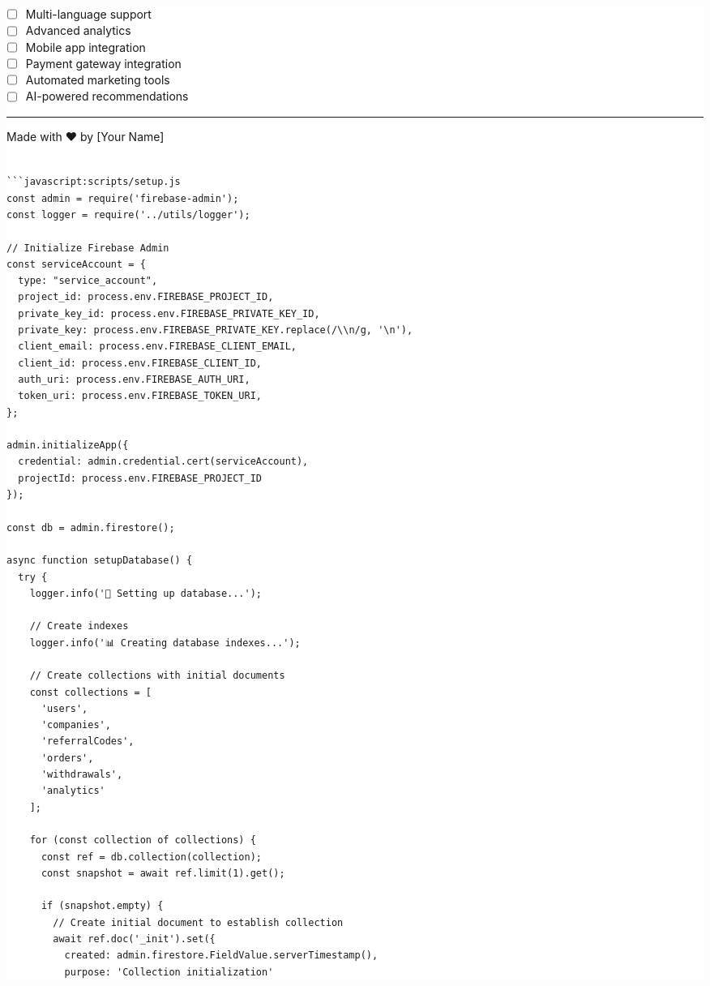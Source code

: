 - [ ] Multi-language support
- [ ] Advanced analytics
- [ ] Mobile app integration
- [ ] Payment gateway integration
- [ ] Automated marketing tools
- [ ] AI-powered recommendations

---

Made with ❤️ by [Your Name]
```

```javascript:scripts/setup.js
const admin = require('firebase-admin');
const logger = require('../utils/logger');

// Initialize Firebase Admin
const serviceAccount = {
  type: "service_account",
  project_id: process.env.FIREBASE_PROJECT_ID,
  private_key_id: process.env.FIREBASE_PRIVATE_KEY_ID,
  private_key: process.env.FIREBASE_PRIVATE_KEY.replace(/\\n/g, '\n'),
  client_email: process.env.FIREBASE_CLIENT_EMAIL,
  client_id: process.env.FIREBASE_CLIENT_ID,
  auth_uri: process.env.FIREBASE_AUTH_URI,
  token_uri: process.env.FIREBASE_TOKEN_URI,
};

admin.initializeApp({
  credential: admin.credential.cert(serviceAccount),
  projectId: process.env.FIREBASE_PROJECT_ID
});

const db = admin.firestore();

async function setupDatabase() {
  try {
    logger.info('🔧 Setting up database...');
    
    // Create indexes
    logger.info('📊 Creating database indexes...');
    
    // Create collections with initial documents
    const collections = [
      'users',
      'companies', 
      'referralCodes',
      'orders',
      'withdrawals',
      'analytics'
    ];
    
    for (const collection of collections) {
      const ref = db.collection(collection);
      const snapshot = await ref.limit(1).get();
      
      if (snapshot.empty) {
        // Create initial document to establish collection
        await ref.doc('_init').set({
          created: admin.firestore.FieldValue.serverTimestamp(),
          purpose: 'Collection initialization'
